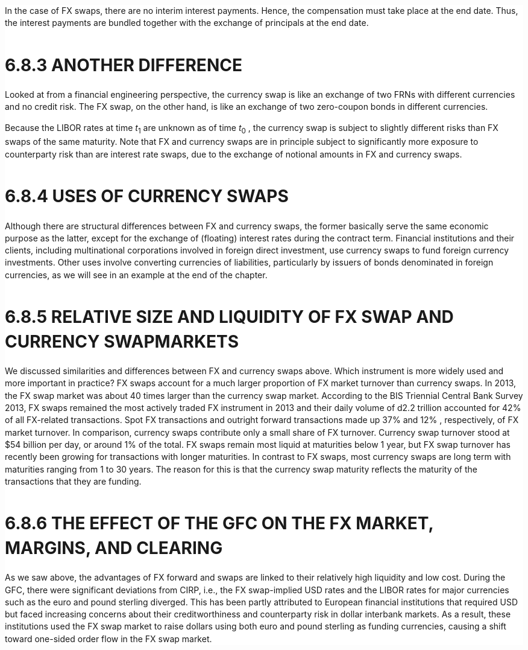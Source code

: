 In the case of FX swaps, there are no interim interest payments. Hence, the compensation must take place at the end date. Thus, the interest payments are bundled together with the exchange of principals at the end date.  

# 6.8.3 ANOTHER DIFFERENCE  

Looked at from a financial engineering perspective, the currency swap is like an exchange of two FRNs with different currencies and no credit risk. The FX swap, on the other hand, is like an exchange of two zero-coupon bonds in different currencies.  

Because the LIBOR rates at time $t_{1}$ are unknown as of time $t_{0}$ , the currency swap is subject to slightly different risks than FX swaps of the same maturity. Note that FX and currency swaps are in principle subject to significantly more exposure to counterparty risk than are interest rate swaps, due to the exchange of notional amounts in FX and currency swaps.  

# 6.8.4 USES OF CURRENCY SWAPS  

Although there are structural differences between FX and currency swaps, the former basically serve the same economic purpose as the latter, except for the exchange of (floating) interest rates during the contract term. Financial institutions and their clients, including multinational corporations involved in foreign direct investment, use currency swaps to fund foreign currency investments. Other uses involve converting currencies of liabilities, particularly by issuers of bonds denominated in foreign currencies, as we will see in an example at the end of the chapter.  

# 6.8.5 RELATIVE SIZE AND LIQUIDITY OF FX SWAP AND CURRENCY SWAPMARKETS  

We discussed similarities and differences between FX and currency swaps above. Which instrument is more widely used and more important in practice? FX swaps account for a much larger proportion of FX market turnover than currency swaps. In 2013, the FX swap market was about 40 times larger than the currency swap market. According to the BIS Triennial Central Bank Survey 2013, FX swaps remained the most actively traded FX instrument in 2013 and their daily volume of d2.2 trillion accounted for $42\%$ of all FX-related transactions. Spot FX transactions and outright forward transactions made up $37\%$ and $12\%$ , respectively, of FX market turnover. In comparison, currency swaps contribute only a small share of FX turnover. Currency swap turnover stood at $\$54$ billion per day, or around $1\%$ of the total. FX swaps remain most liquid at maturities below 1 year, but FX swap turnover has recently been growing for transactions with longer maturities. In contrast to FX swaps, most currency swaps are long term with maturities ranging from 1 to 30 years. The reason for this is that the currency swap maturity reflects the maturity of the transactions that they are funding.  

# 6.8.6 THE EFFECT OF THE GFC ON THE FX MARKET, MARGINS, AND CLEARING  

As we saw above, the advantages of FX forward and swaps are linked to their relatively high liquidity and low cost. During the GFC, there were significant deviations from CIRP, i.e., the FX swap-implied USD rates and the LIBOR rates for major currencies such as the euro and pound sterling diverged. This has been partly attributed to European financial institutions that required USD but faced increasing concerns about their creditworthiness and counterparty risk in dollar interbank markets. As a result, these institutions used the FX swap market to raise dollars using both euro and pound sterling as funding currencies, causing a shift toward one-sided order flow in the FX swap market.  
